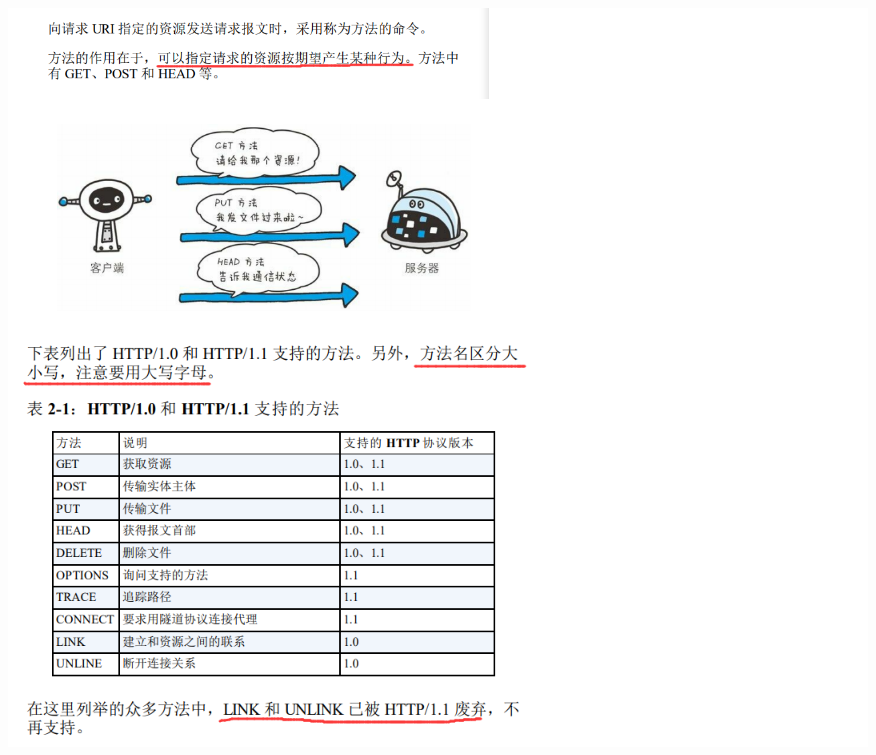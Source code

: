 <img src="图解HTTP-随记/image-20201228234539574.png" alt="image-20201228234539574" style="zoom:67%;" /><img src="图解HTTP-随记/image-20201228234553843.png" alt="image-20201228234553843" style="zoom:67%;" />

<img src="图解HTTP-随记/image-20201228234721435.png" alt="image-20201228234721435" style="zoom:80%;" />
